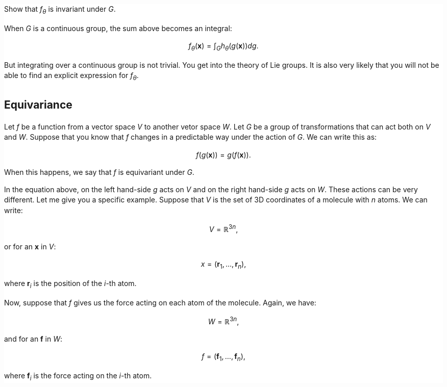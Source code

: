 Show that $f_\theta$ is invariant under $G$.

When $G$ is a continuous group, the sum above becomes an integral:

$$
f_\theta(\mathbf{x}) = \int_G h_\theta(g(\mathbf{x})) dg.
$$

But integrating over a continuous group is not trivial. You get into the theory of Lie groups. It is also very likely that you will not be able to find an explicit expression for $f_\theta$.

## Equivariance

Let $f$ be a function from a vector space $V$ to another vetor space $W$.
Let $G$ be a group of transformations that can act both on $V$ and $W$.
Suppose that you know that $f$ changes in a predictable way under the action of $G$.
We can write this as:

$$
f(g(\mathbf{x})) = g(f(\mathbf{x})).
$$

When this happens, we say that $f$ is equivariant under $G$.

In the equation above, on the left hand-side $g$ acts on $V$ and on the right hand-side $g$ acts on $W$.
These actions can be very different.
Let me give you a specific example.
Suppose that $V$ is the set of 3D coordinates of a molecule with $n$ atoms.
We can write:

$$
V = \mathbb{R}^{3n},
$$

or for an $\mathbf{x}$ in $V$:

$$
x = (\mathbf{r}_1,\dots,\mathbf{r}_n),
$$

where $\mathbf{r}_i$ is the position of the $i$-th atom.

Now, suppose that $f$ gives us the force acting on each atom of the molecule.
Again, we have:

$$
W = \mathbb{R}^{3n},
$$

and for an $\mathbf{f}$ in $W$:

$$
f = (\mathbf{f}_1,\dots,\mathbf{f}_n),
$$

where $\mathbf{f}_i$ is the force acting on the $i$-th atom.
